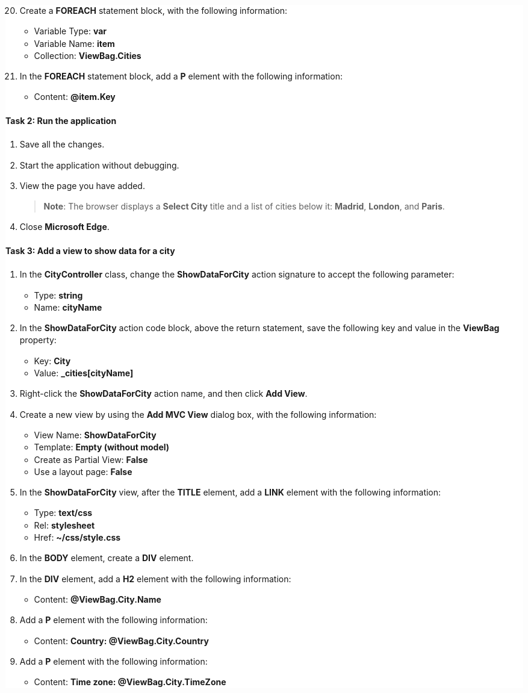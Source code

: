20. Create a **FOREACH** statement block, with the following information:
    - Variable Type: **var**
    - Variable Name: **item**
    - Collection: **ViewBag.Cities**

21.  In the  **FOREACH** statement block, add a **P** element with the following information:

     - Content:  **@item.Key** 


####	Task 2: Run the application

1. Save all the changes.

2. Start the application without debugging.

3. View the page you have added.
    >**Note**: The browser displays a **Select City** title and a list of cities below it: **Madrid**, **London**, and **Paris**.

4. Close **Microsoft Edge**.

####	Task 3: Add a view to show data for a city

1. In the **CityController** class, change the **ShowDataForCity** action signature to accept the following parameter:
    - Type: **string**
    - Name: **cityName**

2. In the **ShowDataForCity** action code block, above the return statement, save the following key and value in the **ViewBag** property:
    - Key: **City**
    - Value: **_cities[cityName]**

3. Right-click the **ShowDataForCity** action name, and then click **Add View**.

4. Create a new view by using the **Add MVC View** dialog box, with the following information:

   - View Name: **ShowDataForCity**
   - Template: **Empty (without model)**
   - Create as Partial View: **False**
   - Use a layout page: **False**

5. In the **ShowDataForCity** view, after the **TITLE** element, add a **LINK** element with the following information:
    - Type:  **text/css**
    - Rel:  **stylesheet**
    - Href:  **~/css/style.css**

6. In the **BODY** element, create a **DIV** element.

7. In the **DIV** element, add a **H2** element with the following information:
    - Content:  **@ViewBag.City.Name** 

8. Add a **P** element with the following information:
    - Content:  **Country:  @ViewBag.City.Country** 

9. Add a **P** element with the following information:
    - Content:  **Time zone: @ViewBag.City.TimeZone** 
